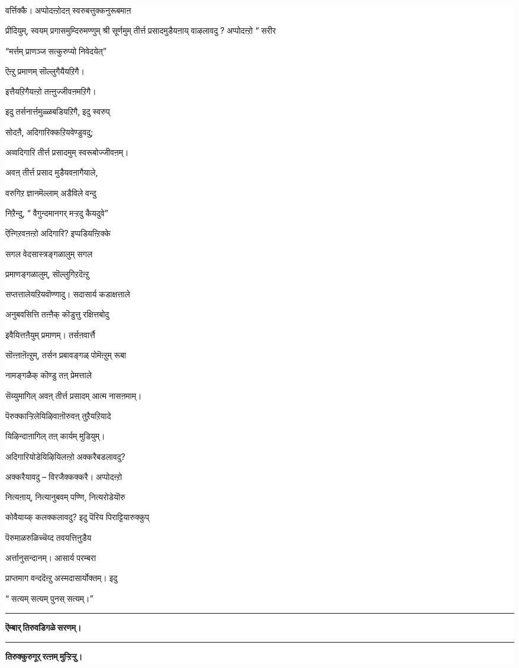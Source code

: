 वर्त्तिक्कै। अप्पोदऩ्ऱोदऩ् स्वरुबत्तुक्कनुरूबमाऩ

प्रीदियुम्, स्वयम् प्रगासमुम्दिरुमण्णुम् श्री सूर्णमुम् तीर्त्त प्रसादमुडैयऩाय् वाऴलावदु ? अप्पोदऩ्ऱो “ सरीर

“मर्त्तम् प्राणञ्ज सत्कुरुप्यो निवेदयेत्”

ऎऩ्ऱु प्रमाणम् सॊल्लुगैयैयऱिगै।

इत्तैयऱिगैयऩ्ऱो तऩ्ऩुज्जीवऩमऱिगै।

इदु तर्सनार्त्तमुळ्ळबडियऱिगै, इदु स्वरुप्

सोदऩै, अदिगारिक्कऱियवेण्डुवदु;

अव्वदिगारि तीर्त्त प्रसादमुम् स्वरूबोज्जीवऩम्।

अवऩ् तीर्त्त प्रसाद मुडैयवऩागैयाले,

वरुगिऱ ज्ञानमॆल्लाम् अडैविले वन्दु

निऱैन्दु, “ वैगुन्दमानगर् मऱ्ऱदु कैयदुवे”

ऎऩ्गिऱवऩऩ्ऱो अदिगारि? इप्पडियऩ्ऱिक्के

सगल वेदसास्त्रङ्गळालुम् सगल

प्रमाणङ्गळालुम्, सॊल्लुगिऱदॆऩ्ऱु

सप्तत्तालेयऱियवॊण्णादु। सदासार्य कडाक्षत्ताले

अनुबवसित्ति तऩ्ऩैक् कॊडुत्तु रक्षित्तबोदु

इवैयित्तऩैयुम् प्रमाणम्। तर्सऩवार्त्तै

सॊऩ्ऩाऩॆऩ्ऱुम्, तर्सन प्रबावङ्गळ् पोमॆऩ्ऱुम् रूबा

नामङ्गळैक् कॊण्डु तऩ् प्रेमत्ताले

सॆय्युमागिल् अवऩ् तीर्त्त प्रसादम् आत्म नासऩमाम्।

पॆरुक्काऱ्ऱिलेयिऴिवाऩॊरुवऩ् तुऱैयऱियादे

यिऴिन्दाऩागिल् तऩ् कार्यम् मुडियुम्।

अदिगारियोडेयिऴियिलऩ्ऱो अक्करैबडलावदु?

अक्करैयावदु – विरजैक्कक्करै। अप्पोदऩ्ऱो

नित्यऩाय्, नित्यानुबवम् पण्णि, नित्यरोडेयॊरु

कोवैयाय्क् कलक्कलावदु? इदु पॆरिय पिराट्टियारुक्कुप्

पॆरुमाळरुळिच्चॆय्द तवयत्तिऩुडैय

अर्त्तानुसन्दानम्। आसार्य परम्बरा

प्राप्तमाग वन्ददॆऩ्ऱु अस्मदासार्योक्तम्। इदु

“ सत्यम् सत्यम् पुनस् सत्यम्।”

****

**ऎम्बार् तिरुवडिगळे सरणम्।**

****

**तिरुक्कुरुगूर् रत्ऩम् मुऱ्ऱिऱ्ऱु।**

